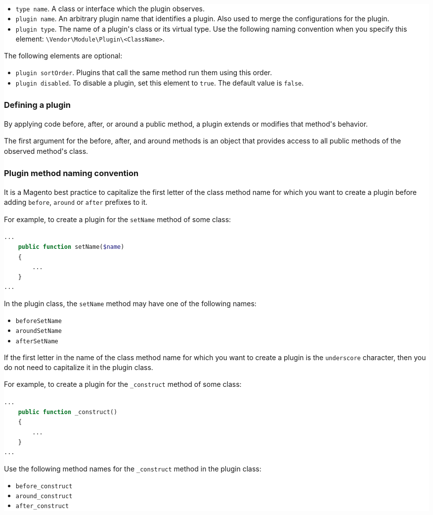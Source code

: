 * `type name`. A class or interface which the plugin observes.
* `plugin name`. An arbitrary plugin name that identifies a plugin. Also used to merge the configurations for the plugin.
* `plugin type`. The name of a plugin's class or its virtual type. Use the following naming convention when you specify this element: `\Vendor\Module\Plugin\<ClassName>`.

The following elements are optional:

* `plugin sortOrder`. Plugins that call the same method run them using this order.
* `plugin disabled`. To disable a plugin, set this element to `true`. The default value is `false`.

### Defining a plugin

By applying code before, after, or around a public method, a plugin extends or modifies that method's behavior.

The first argument for the before, after, and around methods is an object that provides access to all public methods of the observed method's class.

### Plugin method naming convention

It is a Magento best practice to capitalize the first letter of the class method name for which you want to create a plugin before adding `before`, `around` or `after` prefixes to it.

For example, to create a plugin for the `setName` method of some class:

```php
...
    public function setName($name)
    {
        ...
    }
...
```

In the plugin class, the `setName` method may have one of the following names:
- `beforeSetName`
- `aroundSetName`
- `afterSetName`

If the first letter in the name of the class method name for which you want to create a plugin is the `underscore` character, then you do not need to capitalize it in the plugin class.

For example, to create a plugin for the `_construct` method of some class:

```php
...
    public function _construct()
    {
        ...
    }
...
```

Use the following method names for the `_construct` method in the plugin class:
- `before_construct`
- `around_construct`
- `after_construct`
